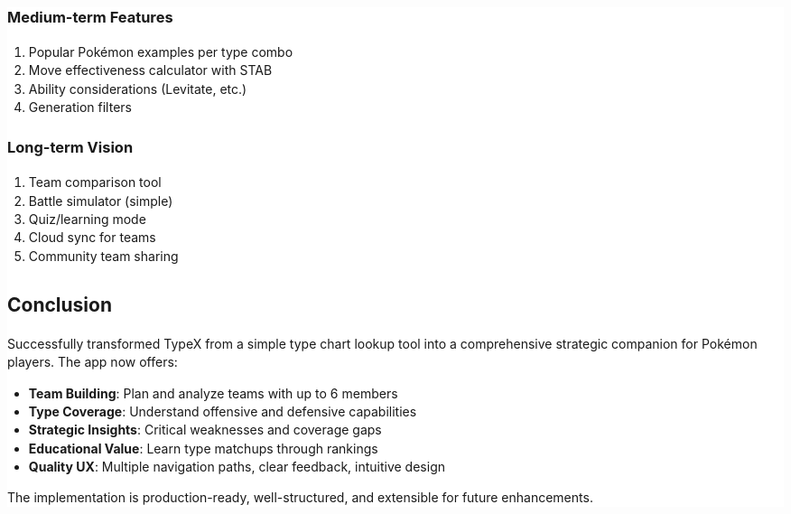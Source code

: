 ### Medium-term Features
1. Popular Pokémon examples per type combo
2. Move effectiveness calculator with STAB
3. Ability considerations (Levitate, etc.)
4. Generation filters

### Long-term Vision
1. Team comparison tool
2. Battle simulator (simple)
3. Quiz/learning mode
4. Cloud sync for teams
5. Community team sharing

## Conclusion

Successfully transformed TypeX from a simple type chart lookup tool into a comprehensive strategic companion for Pokémon players. The app now offers:

- **Team Building**: Plan and analyze teams with up to 6 members
- **Type Coverage**: Understand offensive and defensive capabilities
- **Strategic Insights**: Critical weaknesses and coverage gaps
- **Educational Value**: Learn type matchups through rankings
- **Quality UX**: Multiple navigation paths, clear feedback, intuitive design

The implementation is production-ready, well-structured, and extensible for future enhancements.

